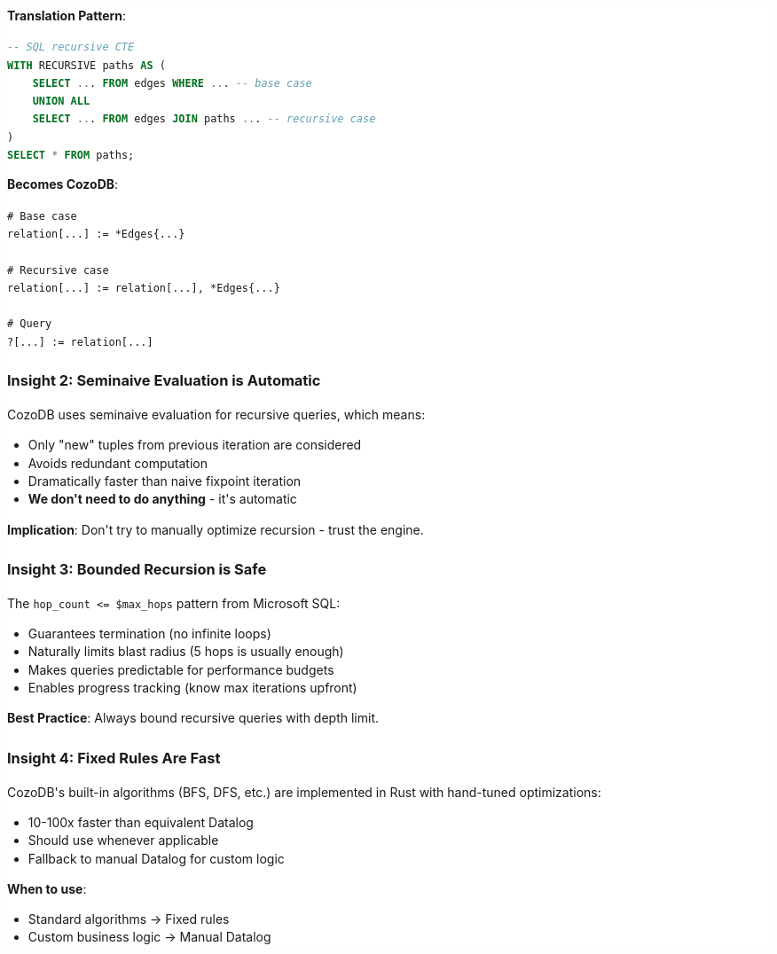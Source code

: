 **Translation Pattern**:
```sql
-- SQL recursive CTE
WITH RECURSIVE paths AS (
    SELECT ... FROM edges WHERE ... -- base case
    UNION ALL
    SELECT ... FROM edges JOIN paths ... -- recursive case
)
SELECT * FROM paths;
```

**Becomes CozoDB**:
```datalog
# Base case
relation[...] := *Edges{...}

# Recursive case
relation[...] := relation[...], *Edges{...}

# Query
?[...] := relation[...]
```

### Insight 2: Seminaive Evaluation is Automatic

CozoDB uses seminaive evaluation for recursive queries, which means:
- Only "new" tuples from previous iteration are considered
- Avoids redundant computation
- Dramatically faster than naive fixpoint iteration
- **We don't need to do anything** - it's automatic

**Implication**: Don't try to manually optimize recursion - trust the engine.

### Insight 3: Bounded Recursion is Safe

The `hop_count <= $max_hops` pattern from Microsoft SQL:
- Guarantees termination (no infinite loops)
- Naturally limits blast radius (5 hops is usually enough)
- Makes queries predictable for performance budgets
- Enables progress tracking (know max iterations upfront)

**Best Practice**: Always bound recursive queries with depth limit.

### Insight 4: Fixed Rules Are Fast

CozoDB's built-in algorithms (BFS, DFS, etc.) are implemented in Rust with hand-tuned optimizations:
- 10-100x faster than equivalent Datalog
- Should use whenever applicable
- Fallback to manual Datalog for custom logic

**When to use**:
- Standard algorithms → Fixed rules
- Custom business logic → Manual Datalog
